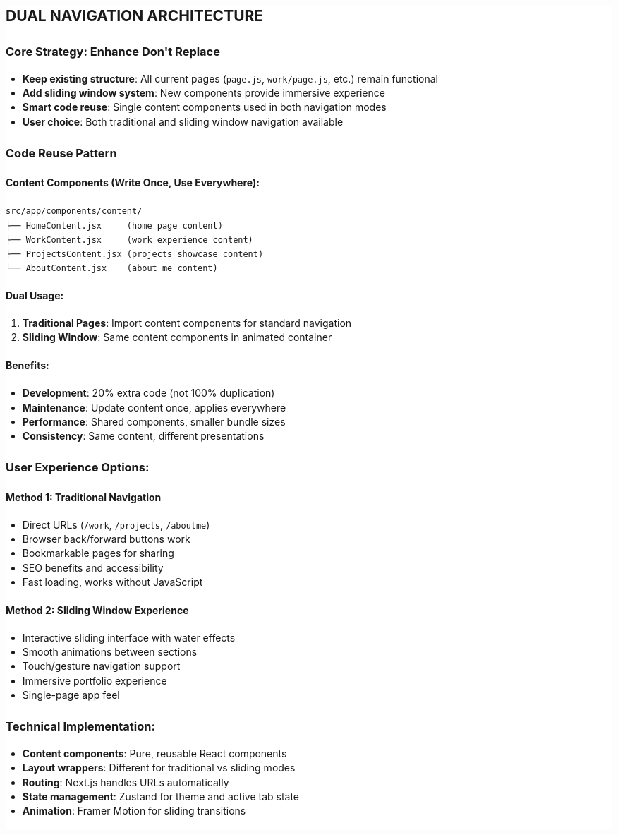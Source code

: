 
## DUAL NAVIGATION ARCHITECTURE

### Core Strategy: Enhance Don't Replace
- **Keep existing structure**: All current pages (`page.js`, `work/page.js`, etc.) remain functional
- **Add sliding window system**: New components provide immersive experience
- **Smart code reuse**: Single content components used in both navigation modes
- **User choice**: Both traditional and sliding window navigation available

### Code Reuse Pattern

#### Content Components (Write Once, Use Everywhere):
```
src/app/components/content/
├── HomeContent.jsx     (home page content)
├── WorkContent.jsx     (work experience content)  
├── ProjectsContent.jsx (projects showcase content)
└── AboutContent.jsx    (about me content)
```

#### Dual Usage:
1. **Traditional Pages**: Import content components for standard navigation
2. **Sliding Window**: Same content components in animated container

#### Benefits:
- **Development**: 20% extra code (not 100% duplication)
- **Maintenance**: Update content once, applies everywhere
- **Performance**: Shared components, smaller bundle sizes
- **Consistency**: Same content, different presentations

### User Experience Options:

#### Method 1: Traditional Navigation
- Direct URLs (`/work`, `/projects`, `/aboutme`)
- Browser back/forward buttons work
- Bookmarkable pages for sharing
- SEO benefits and accessibility
- Fast loading, works without JavaScript

#### Method 2: Sliding Window Experience  
- Interactive sliding interface with water effects
- Smooth animations between sections
- Touch/gesture navigation support
- Immersive portfolio experience
- Single-page app feel

### Technical Implementation:
- **Content components**: Pure, reusable React components
- **Layout wrappers**: Different for traditional vs sliding modes
- **Routing**: Next.js handles URLs automatically
- **State management**: Zustand for theme and active tab state
- **Animation**: Framer Motion for sliding transitions

---